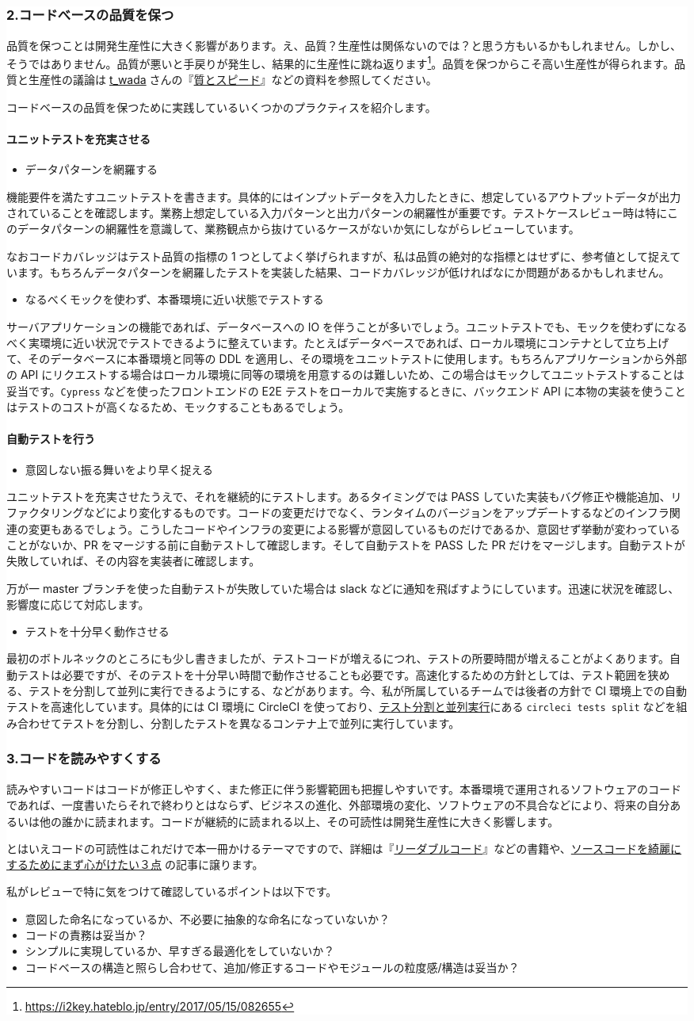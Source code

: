 ### 2.コードべースの品質を保つ

品質を保つことは開発生産性に大きく影響があります。え、品質？生産性は関係ないのでは？と思う方もいるかもしれません。しかし、そうではありません。品質が悪いと手戻りが発生し、結果的に生産性に跳ね返ります[^1]。品質を保つからこそ高い生産性が得られます。品質と生産性の議論は [t_wada](https://twitter.com/t_wada) さんの『[質とスピード](https://speakerdeck.com/twada/quality-and-speed-2022-spring-edition)』などの資料を参照してください。

[^1]: https://i2key.hateblo.jp/entry/2017/05/15/082655

コードベースの品質を保つために実践しているいくつかのプラクティスを紹介します。

#### ユニットテストを充実させる

* データパターンを網羅する

機能要件を満たすユニットテストを書きます。具体的にはインプットデータを入力したときに、想定しているアウトプットデータが出力されていることを確認します。業務上想定している入力パターンと出力パターンの網羅性が重要です。テストケースレビュー時は特にこのデータパターンの網羅性を意識して、業務観点から抜けているケースがないか気にしながらレビューしています。

なおコードカバレッジはテスト品質の指標の 1 つとしてよく挙げられますが、私は品質の絶対的な指標とはせずに、参考値として捉えています。もちろんデータパターンを網羅したテストを実装した結果、コードカバレッジが低ければなにか問題があるかもしれません。

* なるべくモックを使わず、本番環境に近い状態でテストする

サーバアプリケーションの機能であれば、データベースへの IO を伴うことが多いでしょう。ユニットテストでも、モックを使わずになるべく実環境に近い状況でテストできるように整えています。たとえばデータベースであれば、ローカル環境にコンテナとして立ち上げて、そのデータベースに本番環境と同等の DDL を適用し、その環境をユニットテストに使用します。もちろんアプリケーションから外部の API にリクエストする場合はローカル環境に同等の環境を用意するのは難しいため、この場合はモックしてユニットテストすることは妥当です。`Cypress` などを使ったフロントエンドの E2E テストをローカルで実施するときに、バックエンド API に本物の実装を使うことはテストのコストが高くなるため、モックすることもあるでしょう。

#### 自動テストを行う

* 意図しない振る舞いをより早く捉える

ユニットテストを充実させたうえで、それを継続的にテストします。あるタイミングでは PASS していた実装もバグ修正や機能追加、リファクタリングなどにより変化するものです。コードの変更だけでなく、ランタイムのバージョンをアップデートするなどのインフラ関連の変更もあるでしょう。こうしたコードやインフラの変更による影響が意図しているものだけであるか、意図せず挙動が変わっていることがないか、PR をマージする前に自動テストして確認します。そして自動テストを PASS した PR だけをマージします。自動テストが失敗していれば、その内容を実装者に確認します。

万が一 master ブランチを使った自動テストが失敗していた場合は slack などに通知を飛ばすようにしています。迅速に状況を確認し、影響度に応じて対応します。

* テストを十分早く動作させる

最初のボトルネックのところにも少し書きましたが、テストコードが増えるにつれ、テストの所要時間が増えることがよくあります。自動テストは必要ですが、そのテストを十分早い時間で動作させることも必要です。高速化するための方針としては、テスト範囲を狭める、テストを分割して並列に実行できるようにする、などがあります。今、私が所属しているチームでは後者の方針で CI 環境上での自動テストを高速化しています。具体的には CI 環境に CircleCI を使っており、[テスト分割と並列実行](https://circleci.com/docs/ja/parallelism-faster-jobs/)にある `circleci tests split` などを組み合わせてテストを分割し、分割したテストを異なるコンテナ上で並列に実行しています。

### 3.コードを読みやすくする

読みやすいコードはコードが修正しやすく、また修正に伴う影響範囲も把握しやすいです。本番環境で運用されるソフトウェアのコードであれば、一度書いたらそれで終わりとはならず、ビジネスの進化、外部環境の変化、ソフトウェアの不具合などにより、将来の自分あるいは他の誰かに読まれます。コードが継続的に読まれる以上、その可読性は開発生産性に大きく影響します。

とはいえコードの可読性はこれだけで本一冊かけるテーマですので、詳細は『[リーダブルコード](https://www.oreilly.co.jp/books/9784873115658/)』などの書籍や、[ソースコードを綺麗にするためにまず心がけたい３点](/articles/20190610/) の記事に譲ります。

私がレビューで特に気をつけて確認しているポイントは以下です。

* 意図した命名になっているか、不必要に抽象的な命名になっていないか？
* コードの責務は妥当か？
* シンプルに実現しているか、早すぎる最適化をしていないか？
* コードベースの構造と照らし合わせて、追加/修正するコードやモジュールの粒度感/構造は妥当か？


[^3]: https://fujiharuka.github.io/google-eng-practices-ja/ja/review/reviewer/speed.html
[^4]: https://ja.wikipedia.org/wiki/%E3%83%91%E3%83%BC%E3%82%AD%E3%83%B3%E3%82%BD%E3%83%B3%E3%81%AE%E5%87%A1%E4%BF%97%E6%B3%95%E5%89%87
[^2]: VSCode の場合はプラグインをインストールする必要があります。